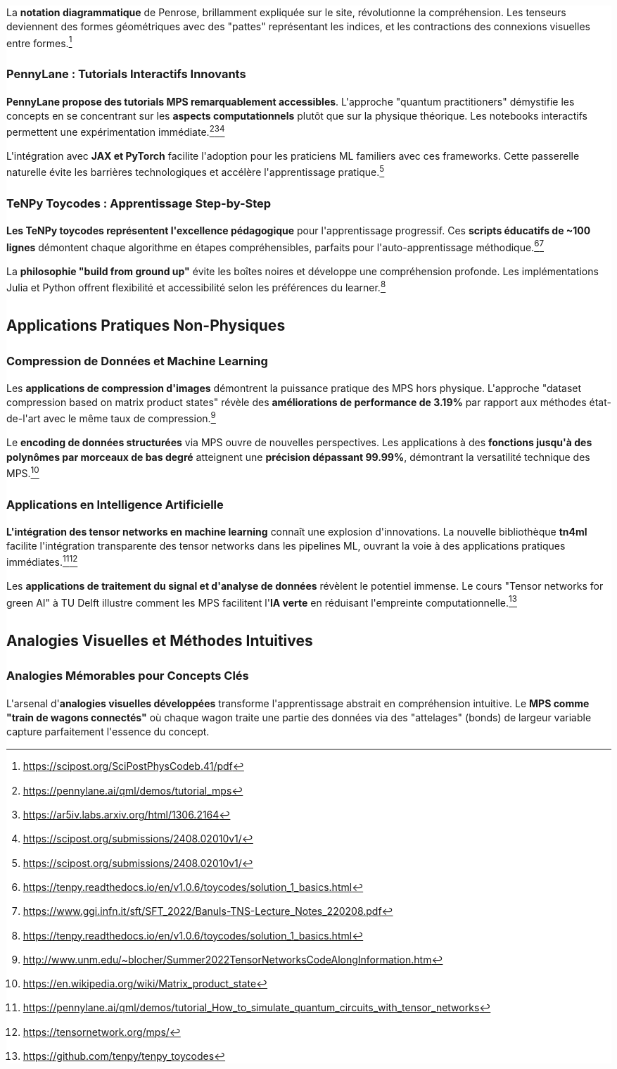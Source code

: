 La **notation diagrammatique** de Penrose, brillamment expliquée sur le site, révolutionne la compréhension. Les tenseurs deviennent des formes géométriques avec des "pattes" représentant les indices, et les contractions des connexions visuelles entre formes.[^8]

### PennyLane : Tutorials Interactifs Innovants

**PennyLane propose des tutorials MPS remarquablement accessibles**. L'approche "quantum practitioners" démystifie les concepts en se concentrant sur les **aspects computationnels** plutôt que sur la physique théorique. Les notebooks interactifs permettent une expérimentation immédiate.[^1][^4][^9]

L'intégration avec **JAX et PyTorch** facilite l'adoption pour les praticiens ML familiers avec ces frameworks. Cette passerelle naturelle évite les barrières technologiques et accélère l'apprentissage pratique.[^9]

### TeNPy Toycodes : Apprentissage Step-by-Step

**Les TeNPy toycodes représentent l'excellence pédagogique** pour l'apprentissage progressif. Ces **scripts éducatifs de ~100 lignes** démontent chaque algorithme en étapes compréhensibles, parfaits pour l'auto-apprentissage méthodique.[^6][^10]

La **philosophie "build from ground up"** évite les boîtes noires et développe une compréhension profonde. Les implémentations Julia et Python offrent flexibilité et accessibilité selon les préférences du learner.[^6]

## Applications Pratiques Non-Physiques

### Compression de Données et Machine Learning

Les **applications de compression d'images** démontrent la puissance pratique des MPS hors physique. L'approche "dataset compression based on matrix product states" révèle des **améliorations de performance de 3.19%** par rapport aux méthodes état-de-l'art avec le même taux de compression.[^11]

Le **encoding de données structurées** via MPS ouvre de nouvelles perspectives. Les applications à des **fonctions jusqu'à des polynômes par morceaux de bas degré** atteignent une **précision dépassant 99.99%**, démontrant la versatilité technique des MPS.[^12]

### Applications en Intelligence Artificielle

**L'intégration des tensor networks en machine learning** connaît une explosion d'innovations. La nouvelle bibliothèque **tn4ml** facilite l'intégration transparente des tensor networks dans les pipelines ML, ouvrant la voie à des applications pratiques immédiates.[^13][^14]

Les **applications de traitement du signal et d'analyse de données** révèlent le potentiel immense. Le cours "Tensor networks for green AI" à TU Delft illustre comment les MPS facilitent l'**IA verte** en réduisant l'empreinte computationnelle.[^15]

## Analogies Visuelles et Méthodes Intuitives

### Analogies Mémorables pour Concepts Clés

L'arsenal d'**analogies visuelles développées** transforme l'apprentissage abstrait en compréhension intuitive. Le **MPS comme "train de wagons connectés"** où chaque wagon traite une partie des données via des "attelages" (bonds) de largeur variable capture parfaitement l'essence du concept.


[^1]: https://pennylane.ai/qml/demos/tutorial_mps
[^2]: https://github.com/leburgel/uniformMpsTutorial
[^3]: https://tenpy.readthedocs.io/en/latest/main.html
[^4]: https://ar5iv.labs.arxiv.org/html/1306.2164
[^5]: https://tenpy.readthedocs.io/en/v0.7.2/
[^6]: https://tenpy.readthedocs.io/en/v1.0.6/toycodes/solution_1_basics.html
[^7]: https://quantumghent.github.io/TensorTutorials/3-MatrixProductStates/MatrixProductStates.html
[^8]: https://scipost.org/SciPostPhysCodeb.41/pdf
[^9]: https://scipost.org/submissions/2408.02010v1/
[^10]: https://www.ggi.infn.it/sft/SFT_2022/Banuls-TNS-Lecture_Notes_220208.pdf
[^11]: http://www.unm.edu/~blocher/Summer2022TensorNetworksCodeAlongInformation.htm
[^12]: https://en.wikipedia.org/wiki/Matrix_product_state
[^13]: https://pennylane.ai/qml/demos/tutorial_How_to_simulate_quantum_circuits_with_tensor_networks
[^14]: https://tensornetwork.org/mps/
[^15]: https://github.com/tenpy/tenpy_toycodes
[^16]: https://gsai.ruc.edu.cn/uploads/20230508/a108bb2bc99db0e92c9ab6cac0362aae.pdf
[^17]: https://arxiv.org/html/2507.10170v1
[^18]: https://www.thp.uni-koeln.de/trebst/PracticalCourse/index.html
[^19]: https://openreview.net/forum?id=hkXZKTAH5g-
[^20]: https://www.cs.ox.ac.uk/people/aleks.kissinger/theses/raj-thesis.pdf
[^21]: https://www.sussex.ac.uk/mps/internal/departments/physicsandastronomy/pg/studyingmsc/projectlist
[^22]: https://arxiv.org/html/2502.16464v1
[^23]: https://www.youtube.com/watch?v=y_7s-G4zIXw
[^24]: https://ai4science-amsterdam.github.io/ai4smm_students/
[^25]: https://link.springer.com/article/10.1007/s42484-025-00272-6
[^26]: https://arxiv.org/html/2402.01790v1
[^27]: https://pennylane.ai/qml/demos/tutorial_tensor_network_basics
[^28]: https://www.youtube.com/watch?v=xCKfR80E8ZA
[^29]: https://www.jetbrains.com/help/mps/fast-track-to-mps.html
[^30]: https://qc.stanford.edu/tensornetwork
[^31]: https://docs.quantinuum.com/tket/extensions/pytket-cutensornet/examples/mps_tutorial.html
[^32]: https://www.upgrad.com/blog/programming-projects-for-beginners/
[^33]: https://microelectronics.tudelft.nl/Education/coursedetail.php?mi=178
[^34]: https://www.linuxtrainingacademy.com/150-coding-project-ideas/
[^35]: https://perimeterinstitute.ca/news/tensor-networks-three-dimensions
[^36]: https://pubs.aip.org/aip/jcp/article/161/12/122501/3314052/mpsqd-A-matrix-product-state-based-Python-package
[^37]: https://arxiv.org/abs/2502.13090
[^38]: https://www.youtube.com/watch?v=vgd0J4VujBE
[^39]: https://tensornetwork.org/reviews_resources.html
[^40]: https://ems.press/content/serial-article-files/25550
[^41]: https://ppl-ai-code-interpreter-files.s3.amazonaws.com/web/direct-files/acfe0ea5af63238bdd8a34bcf9a4e159/79104b69-9505-4a5f-afa6-c16c8e621698/c5e4fc23.csv
[^42]: https://ppl-ai-code-interpreter-files.s3.amazonaws.com/web/direct-files/acfe0ea5af63238bdd8a34bcf9a4e159/79104b69-9505-4a5f-afa6-c16c8e621698/4e46e4b2.csv
[^43]: https://ppl-ai-code-interpreter-files.s3.amazonaws.com/web/direct-files/acfe0ea5af63238bdd8a34bcf9a4e159/79104b69-9505-4a5f-afa6-c16c8e621698/ec2bf041.csv
[^44]: https://ppl-ai-code-interpreter-files.s3.amazonaws.com/web/direct-files/acfe0ea5af63238bdd8a34bcf9a4e159/639d1bfe-c707-46d7-b950-af6971ea7f28/054efabe.py
[^45]: https://ppl-ai-code-interpreter-files.s3.amazonaws.com/web/direct-files/acfe0ea5af63238bdd8a34bcf9a4e159/639d1bfe-c707-46d7-b950-af6971ea7f28/468517b7.md